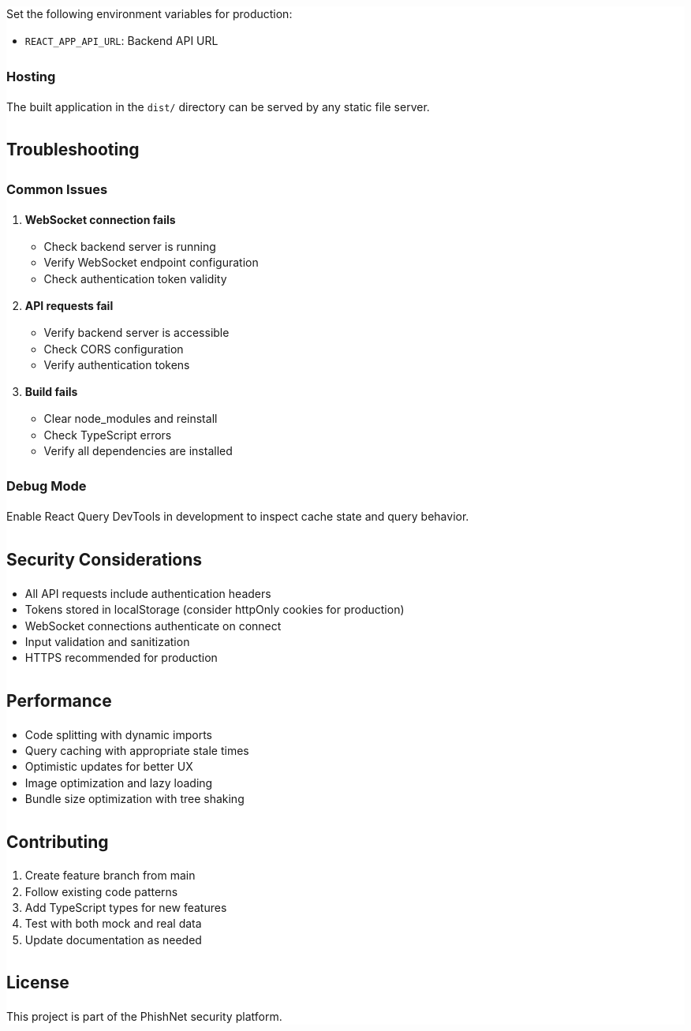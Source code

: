 Set the following environment variables for production:

- `REACT_APP_API_URL`: Backend API URL

### Hosting

The built application in the `dist/` directory can be served by any static file server.

## Troubleshooting

### Common Issues

1. **WebSocket connection fails**
   - Check backend server is running
   - Verify WebSocket endpoint configuration
   - Check authentication token validity

2. **API requests fail**
   - Verify backend server is accessible
   - Check CORS configuration
   - Verify authentication tokens

3. **Build fails**
   - Clear node_modules and reinstall
   - Check TypeScript errors
   - Verify all dependencies are installed

### Debug Mode

Enable React Query DevTools in development to inspect cache state and query behavior.

## Security Considerations

- All API requests include authentication headers
- Tokens stored in localStorage (consider httpOnly cookies for production)
- WebSocket connections authenticate on connect
- Input validation and sanitization
- HTTPS recommended for production

## Performance

- Code splitting with dynamic imports
- Query caching with appropriate stale times
- Optimistic updates for better UX
- Image optimization and lazy loading
- Bundle size optimization with tree shaking

## Contributing

1. Create feature branch from main
2. Follow existing code patterns
3. Add TypeScript types for new features
4. Test with both mock and real data
5. Update documentation as needed

## License

This project is part of the PhishNet security platform.
